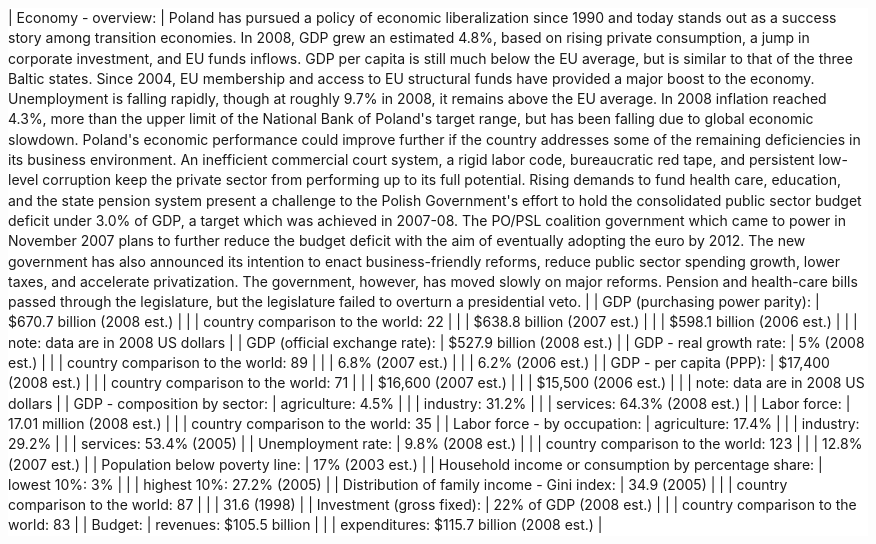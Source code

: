 | Economy - overview: | Poland has pursued a policy of economic liberalization since 1990 and today stands out as a success story among transition economies. In 2008, GDP grew an estimated 4.8%, based on rising private consumption, a jump in corporate investment, and EU funds inflows. GDP per capita is still much below the EU average, but is similar to that of the three Baltic states. Since 2004, EU membership and access to EU structural funds have provided a major boost to the economy. Unemployment is falling rapidly, though at roughly 9.7% in 2008, it remains above the EU average. In 2008 inflation reached 4.3%, more than the upper limit of the National Bank of Poland's target range, but has been falling due to global economic slowdown. Poland's economic performance could improve further if the country addresses some of the remaining deficiencies in its business environment. An inefficient commercial court system, a rigid labor code, bureaucratic red tape, and persistent low-level corruption keep the private sector from performing up to its full potential. Rising demands to fund health care, education, and the state pension system present a challenge to the Polish Government's effort to hold the consolidated public sector budget deficit under 3.0% of GDP, a target which was achieved in 2007-08. The PO/PSL coalition government which came to power in November 2007 plans to further reduce the budget deficit with the aim of eventually adopting the euro by 2012. The new government has also announced its intention to enact business-friendly reforms, reduce public sector spending growth, lower taxes, and accelerate privatization. The government, however, has moved slowly on major reforms. Pension and health-care bills passed through the legislature, but the legislature failed to overturn a presidential veto. |
| GDP (purchasing power parity): | $670.7 billion (2008 est.) |
| | country comparison to the world: 22 |
| | $638.8 billion (2007 est.) |
| | $598.1 billion (2006 est.) |
| | note: data are in 2008 US dollars |
| GDP (official exchange rate): | $527.9 billion (2008 est.) |
| GDP - real growth rate: | 5% (2008 est.) |
| | country comparison to the world: 89 |
| | 6.8% (2007 est.) |
| | 6.2% (2006 est.) |
| GDP - per capita (PPP): | $17,400 (2008 est.) |
| | country comparison to the world: 71 |
| | $16,600 (2007 est.) |
| | $15,500 (2006 est.) |
| | note: data are in 2008 US dollars |
| GDP - composition by sector: | agriculture: 4.5% |
| | industry: 31.2% |
| | services: 64.3% (2008 est.) |
| Labor force: | 17.01 million (2008 est.) |
| | country comparison to the world: 35 |
| Labor force - by occupation: | agriculture: 17.4% |
| | industry: 29.2% |
| | services: 53.4% (2005) |
| Unemployment rate: | 9.8% (2008 est.) |
| | country comparison to the world: 123 |
| | 12.8% (2007 est.) |
| Population below poverty line: | 17% (2003 est.) |
| Household income or consumption by percentage share: | lowest 10%: 3% |
| | highest 10%: 27.2% (2005) |
| Distribution of family income - Gini index: | 34.9 (2005) |
| | country comparison to the world: 87 |
| | 31.6 (1998) |
| Investment (gross fixed): | 22% of GDP (2008 est.) |
| | country comparison to the world: 83 |
| Budget: | revenues: $105.5 billion |
| | expenditures: $115.7 billion (2008 est.) |